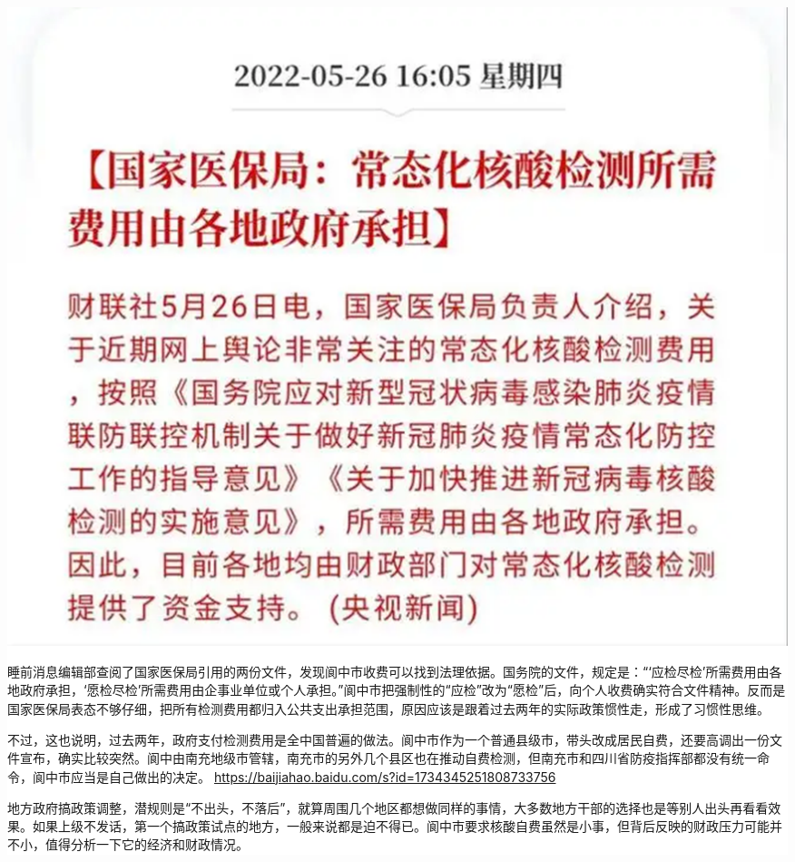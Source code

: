 ![](/images/btnews/0401_0500/0455/1882b23f-e6ed-4ac7-b73b-9ddd3c6f5d01.png)



睡前消息编辑部查阅了国家医保局引用的两份文件，发现阆中市收费可以找到法理依据。国务院的文件，规定是：“‘应检尽检’所需费用由各地政府承担，‘愿检尽检’所需费用由企事业单位或个人承担。”阆中市把强制性的“应检”改为“愿检”后，向个人收费确实符合文件精神。反而是国家医保局表态不够仔细，把所有检测费用都归入公共支出承担范围，原因应该是跟着过去两年的实际政策惯性走，形成了习惯性思维。


不过，这也说明，过去两年，政府支付检测费用是全中国普遍的做法。阆中市作为一个普通县级市，带头改成居民自费，还要高调出一份文件宣布，确实比较突然。阆中由南充地级市管辖，南充市的另外几个县区也在推动自费检测，但南充市和四川省防疫指挥部都没有统一命令，阆中市应当是自己做出的决定。
https://baijiahao.baidu.com/s?id=1734345251808733756


地方政府搞政策调整，潜规则是“不出头，不落后”，就算周围几个地区都想做同样的事情，大多数地方干部的选择也是等别人出头再看看效果。如果上级不发话，第一个搞政策试点的地方，一般来说都是迫不得已。阆中市要求核酸自费虽然是小事，但背后反映的财政压力可能并不小，值得分析一下它的经济和财政情况。


